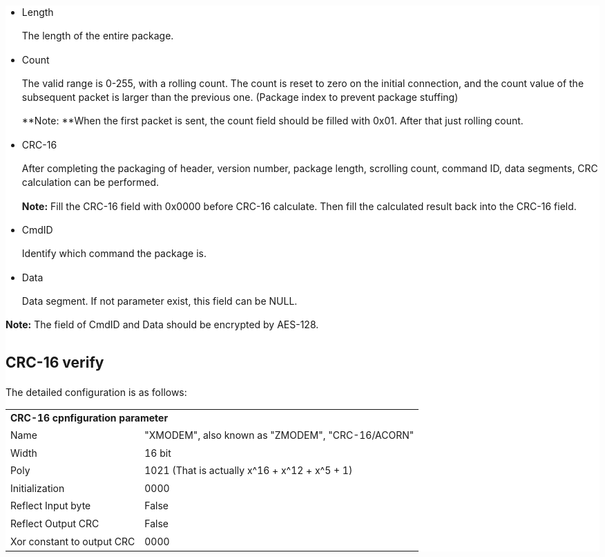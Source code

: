 - Length

  The length of the entire package.

- Count

  The valid range is 0-255, with a rolling count. The count is reset to zero on the initial connection, and the count value of the subsequent packet is larger than the previous one. (Package index to prevent package stuffing)

  **Note: **When the first packet is sent, the count field should be filled with 0x01. After that just rolling count.

- CRC-16

  After completing the packaging of header, version number, package length, scrolling count, command ID, data segments, CRC calculation can be performed.

  **Note:** Fill the CRC-16 field with 0x0000 before CRC-16 calculate. Then fill the calculated result back into the CRC-16 field.

- CmdID

  Identify which command the package is.

- Data

  Data segment. If not parameter exist, this field can be NULL.

**Note:** The field of CmdID and Data should be encrypted by AES-128.

## CRC-16 verify

The detailed configuration is as follows:

<table>
	<tr>
        <td colspan="2"><strong>CRC-16 cpnfiguration parameter</td>
	</tr>
    <tr>
	    <td>Name</td>
        <td>"XMODEM", also known as "ZMODEM", "CRC-16/ACORN"</td>
	</tr>
    <tr>
	    <td>Width</td>
        <td>16 bit</td>
	</tr>
    <tr>
	    <td>Poly</td>
        <td>1021 (That is actually x^16 + x^12 + x^5 + 1)</td>
	</tr>
    <tr>
	    <td>Initialization</td>
        <td>0000</td>
	</tr>
    <tr>
	    <td>Reflect Input byte</td>
        <td>False</td>
	</tr>
    <tr>
	    <td>Reflect Output CRC</td>
        <td>False</td>
	</tr>
    <tr>
	    <td>Xor constant to output CRC</td>
        <td>0000</td>
	</tr>
</table>
